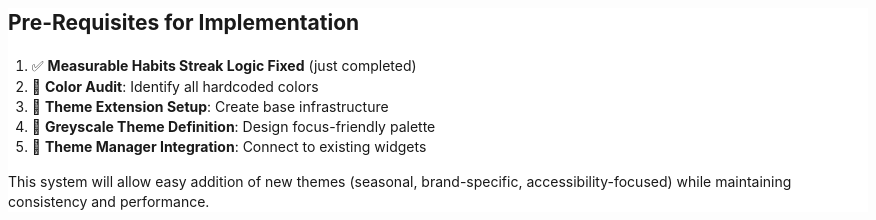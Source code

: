 ## Pre-Requisites for Implementation
1. ✅ **Measurable Habits Streak Logic Fixed** (just completed)
2. 🔄 **Color Audit**: Identify all hardcoded colors
3. 🔄 **Theme Extension Setup**: Create base infrastructure
4. 🔄 **Greyscale Theme Definition**: Design focus-friendly palette
5. 🔄 **Theme Manager Integration**: Connect to existing widgets

This system will allow easy addition of new themes (seasonal, brand-specific, accessibility-focused) while maintaining consistency and performance. 